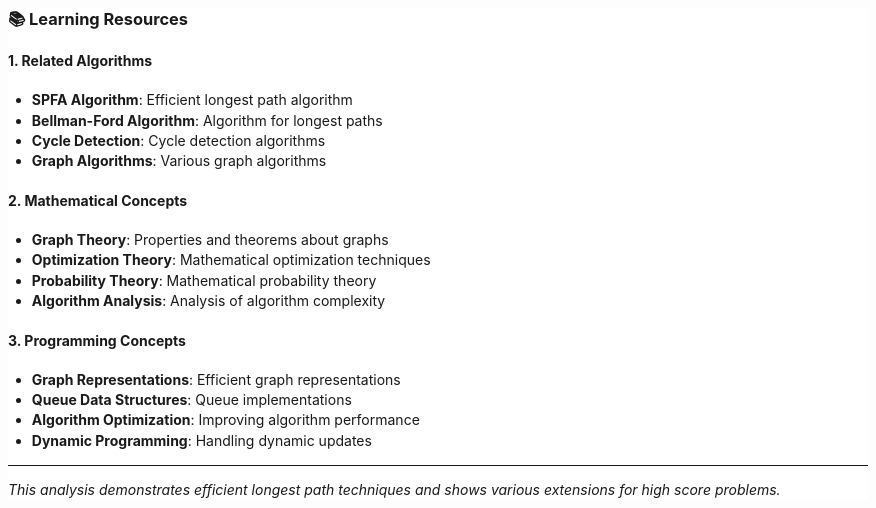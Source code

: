 ### 📚 **Learning Resources**

#### **1. Related Algorithms**
- **SPFA Algorithm**: Efficient longest path algorithm
- **Bellman-Ford Algorithm**: Algorithm for longest paths
- **Cycle Detection**: Cycle detection algorithms
- **Graph Algorithms**: Various graph algorithms

#### **2. Mathematical Concepts**
- **Graph Theory**: Properties and theorems about graphs
- **Optimization Theory**: Mathematical optimization techniques
- **Probability Theory**: Mathematical probability theory
- **Algorithm Analysis**: Analysis of algorithm complexity

#### **3. Programming Concepts**
- **Graph Representations**: Efficient graph representations
- **Queue Data Structures**: Queue implementations
- **Algorithm Optimization**: Improving algorithm performance
- **Dynamic Programming**: Handling dynamic updates

---

*This analysis demonstrates efficient longest path techniques and shows various extensions for high score problems.* 